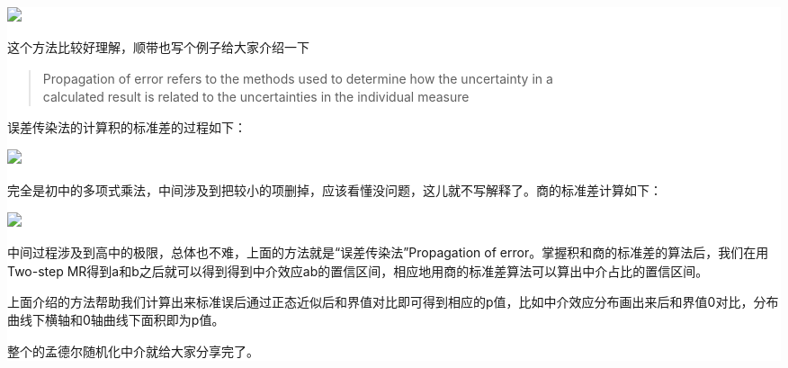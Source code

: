 ![](https://p3-sign.toutiaoimg.com/tos-cn-i-qvj2lq49k0/8880fb00566841209f591d0a07b24e2f~tplv-tt-shrink:640:0.image?traceid=20230209200028EB103FB9988F248AE1C9&x-expires=2147483647&x-signature=Qmp9TxRBPfc1WLhR0jWalnKYY5k%3D)

这个方法比较好理解，顺带也写个例子给大家介绍一下

> Propagation of error refers to the methods used to determine how the uncertainty in a  
> calculated result is related to the uncertainties in the individual measure

误差传染法的计算积的标准差的过程如下：

![](https://p3-sign.toutiaoimg.com/tos-cn-i-qvj2lq49k0/45ab831e310f4a07afd6c947f1ede74c~tplv-tt-shrink:640:0.image?traceid=20230209200028EB103FB9988F248AE1C9&x-expires=2147483647&x-signature=cHrEOYPT%2B6An46FO%2BScSvviwnmw%3D)

完全是初中的多项式乘法，中间涉及到把较小的项删掉，应该看懂没问题，这儿就不写解释了。商的标准差计算如下：

![](https://p3-sign.toutiaoimg.com/tos-cn-i-qvj2lq49k0/59cadaa56c8644ed8f174048c7cebdac~tplv-tt-shrink:640:0.image?traceid=20230209200028EB103FB9988F248AE1C9&x-expires=2147483647&x-signature=LWVTIOpvGZ9QFY9%2Ffh5gyySxAnU%3D)

中间过程涉及到高中的极限，总体也不难，上面的方法就是“误差传染法”Propagation of error。掌握积和商的标准差的算法后，我们在用Two-step MR得到a和b之后就可以得到得到中介效应ab的置信区间，相应地用商的标准差算法可以算出中介占比的置信区间。

上面介绍的方法帮助我们计算出来标准误后通过正态近似后和界值对比即可得到相应的p值，比如中介效应分布画出来后和界值0对比，分布曲线下横轴和0轴曲线下面积即为p值。

整个的孟德尔随机化中介就给大家分享完了。